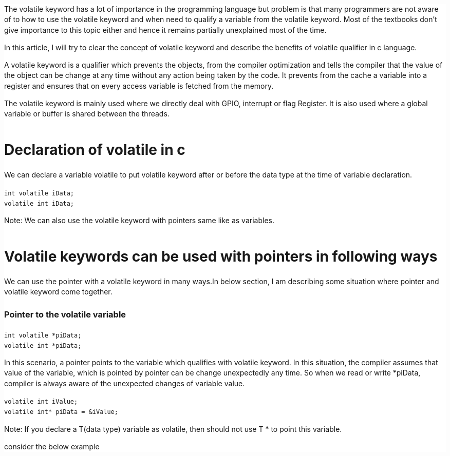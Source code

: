 The volatile keyword has a lot of importance in the programming language but problem is that many programmers are not aware of to how to use the volatile keyword and when need to qualify a variable from the volatile keyword. Most of the textbooks don’t give importance to this topic either and hence it remains partially unexplained most of the time.

In this article, I will try to clear the concept of volatile keyword and describe the benefits of volatile qualifier in c language.

A volatile keyword is a qualifier which prevents the objects, from the compiler optimization and tells the compiler that the value of the object can be change at any time without any action being taken by the code. It prevents from the cache a variable into a register and ensures that on every access variable is fetched from the memory.

The volatile keyword is mainly used where we directly deal with GPIO, interrupt or flag Register. It is also used where a global variable or buffer is shared between the threads.

# Declaration of volatile in c

We can declare a variable volatile to put volatile keyword after or before the data type at the time of variable declaration.

```
int volatile iData;
volatile int iData;
```

Note: We can also use the volatile keyword with pointers same like as variables.

# Volatile keywords can be used with pointers in following ways

We can use the pointer with a volatile keyword in many ways.In below section, I am describing some situation where pointer and volatile keyword come together.

### Pointer to the volatile variable

```
int volatile *piData;
volatile int *piData;
```

In this scenario, a pointer points to the variable which qualifies with volatile keyword. In this situation, the compiler assumes that value of the variable, which is pointed by pointer can be change unexpectedly any time. So when we read or write \*piData, compiler is always aware of the unexpected changes of variable value.

```
volatile int iValue;
volatile int* piData = &iValue;
```

Note: If you declare a T(data type) variable as volatile, then should not use T \* to point this variable.

consider the below example
